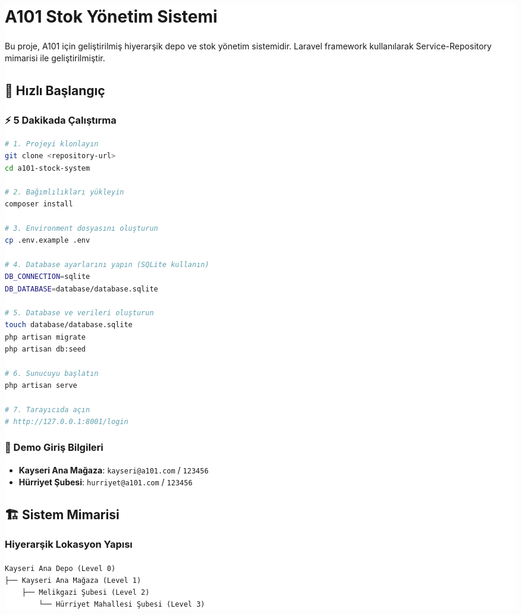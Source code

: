 # A101 Stok Yönetim Sistemi

Bu proje, A101 için geliştirilmiş hiyerarşik depo ve stok yönetim sistemidir. Laravel framework kullanılarak Service-Repository mimarisi ile geliştirilmiştir.

## 🚀 Hızlı Başlangıç

### ⚡ 5 Dakikada Çalıştırma
```bash
# 1. Projeyi klonlayın
git clone <repository-url>
cd a101-stock-system

# 2. Bağımlılıkları yükleyin
composer install

# 3. Environment dosyasını oluşturun
cp .env.example .env

# 4. Database ayarlarını yapın (SQLite kullanın)
DB_CONNECTION=sqlite
DB_DATABASE=database/database.sqlite

# 5. Database ve verileri oluşturun
touch database/database.sqlite
php artisan migrate
php artisan db:seed

# 6. Sunucuyu başlatın
php artisan serve

# 7. Tarayıcıda açın
# http://127.0.0.1:8001/login
```

### 🔑 Demo Giriş Bilgileri
- **Kayseri Ana Mağaza**: `kayseri@a101.com` / `123456`
- **Hürriyet Şubesi**: `hurriyet@a101.com` / `123456`

## 🏗️ Sistem Mimarisi

### Hiyerarşik Lokasyon Yapısı
```
Kayseri Ana Depo (Level 0)
├── Kayseri Ana Mağaza (Level 1)
    ├── Melikgazi Şubesi (Level 2)
        └── Hürriyet Mahallesi Şubesi (Level 3)
```

